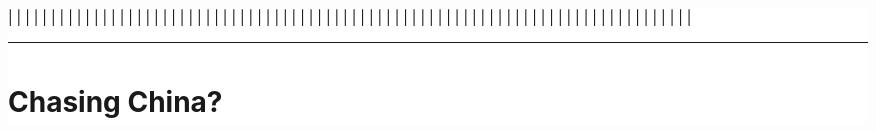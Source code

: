 |  |  |
|  |  |
|  |  |
|  |  |
|  |  |
|  |  |
|  |  |
|  |  |
|  |  |
|  |  |
|  |  |
|  |  |
|  |  |
|  |  |
|  |  |
|  |  |
|  |  |
|  |
|  |  |
|  |  |
|  |  |
|  |  |
|  |  |
|  |  |
|  |  |
|  |  |
|  |  |

---

# Chasing China?
